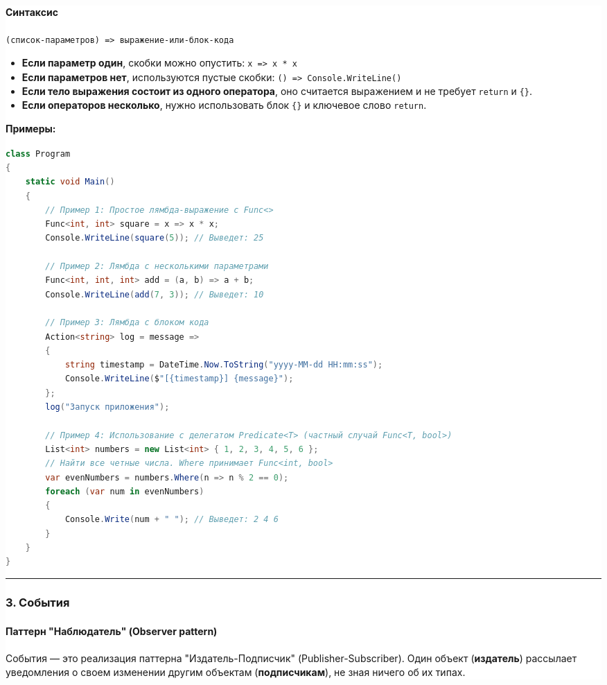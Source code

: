 #### **Синтаксис**

`(список-параметров) => выражение-или-блок-кода`

*   **Если параметр один**, скобки можно опустить: `x => x * x`
*   **Если параметров нет**, используются пустые скобки: `() => Console.WriteLine()`
*   **Если тело выражения состоит из одного оператора**, оно считается выражением и не требует `return` и `{}`.
*   **Если операторов несколько**, нужно использовать блок `{}` и ключевое слово `return`.

**Примеры:**

```csharp
class Program
{
    static void Main()
    {
        // Пример 1: Простое лямбда-выражение с Func<>
        Func<int, int> square = x => x * x;
        Console.WriteLine(square(5)); // Выведет: 25

        // Пример 2: Лямбда с несколькими параметрами
        Func<int, int, int> add = (a, b) => a + b;
        Console.WriteLine(add(7, 3)); // Выведет: 10

        // Пример 3: Лямбда с блоком кода
        Action<string> log = message =>
        {
            string timestamp = DateTime.Now.ToString("yyyy-MM-dd HH:mm:ss");
            Console.WriteLine($"[{timestamp}] {message}");
        };
        log("Запуск приложения");

        // Пример 4: Использование с делегатом Predicate<T> (частный случай Func<T, bool>)
        List<int> numbers = new List<int> { 1, 2, 3, 4, 5, 6 };
        // Найти все четные числа. Where принимает Func<int, bool>
        var evenNumbers = numbers.Where(n => n % 2 == 0);
        foreach (var num in evenNumbers)
        {
            Console.Write(num + " "); // Выведет: 2 4 6
        }
    }
}
```

---

### **3. События**

#### **Паттерн "Наблюдатель" (Observer pattern)**

События — это реализация паттерна "Издатель-Подписчик" (Publisher-Subscriber). Один объект (**издатель**) рассылает уведомления о своем изменении другим объектам (**подписчикам**), не зная ничего об их типах.
